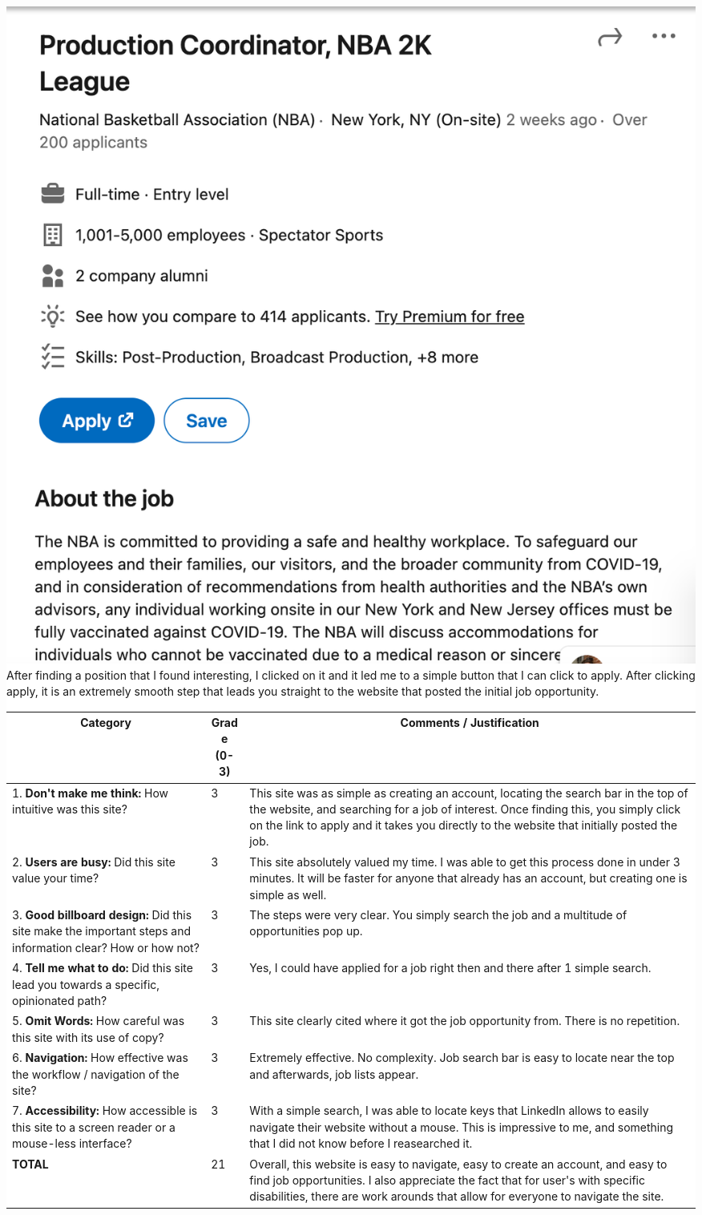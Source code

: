 ![Apply](../assets/Apply.png)
After finding a position that I found interesting, I clicked on it and it led me to a simple button that I can click to apply. After clicking apply, it is an extremely smooth step that leads you straight to the website that posted the initial job opportunity. 


| Category | Grade (0-3) | Comments / Justification |
|---|---|---|
| 1. **Don't make me think:** How intuitive was this site? | 3  | This site was as simple as creating an account, locating the search bar in the top of the website, and searching for a job of interest. Once finding this, you simply click on the link to apply and it takes you directly to the website that initially posted the job.  |
| 2. **Users are busy:** Did this site value your time?  |  3 |  This site absolutely valued my time. I was able to get this process done in under 3 minutes. It will be faster for anyone that already has an account, but creating one is simple as well. |
| 3. **Good billboard design:** Did this site make the important steps and information clear? How or how not? | 3  |  The steps were very clear. You simply search the job and a multitude of opportunities pop up. |
| 4. **Tell me what to do:** Did this site lead you towards a specific, opinionated path? |  3 |  Yes, I could have applied for a job right then and there after 1 simple search. |
| 5. **Omit Words:** How careful was this site with its use of copy? |  3 |  This site clearly cited where it got the job opportunity from. There is no repetition. |
| 6. **Navigation:** How effective was the workflow / navigation of the site? | 3  |  Extremely effective. No complexity. Job search bar is easy to locate near the top and afterwards, job lists appear. |
| 7. **Accessibility:** How accessible is this site to a screen reader or a mouse-less interface? |  3 | With a simple search, I was able to locate keys that LinkedIn allows to easily navigate their website without a mouse. This is impressive to me, and something that I did not know before I reasearched it.  |
| **TOTAL** |  21 | Overall, this website is easy to navigate, easy to create an account, and easy to find job opportunities. I also appreciate the fact that for user's with specific disabilities, there are work arounds that allow for everyone to navigate the site.  |

